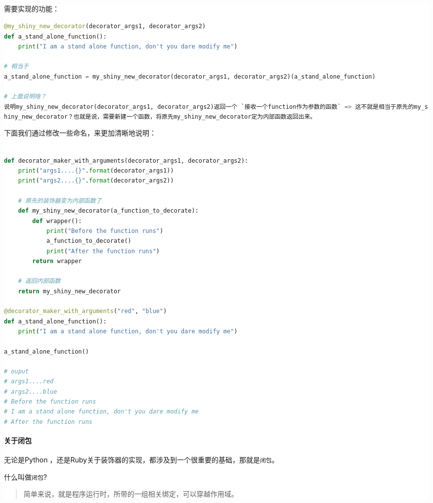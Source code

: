 需要实现的功能：
```python
@my_shiny_new_decorator(decorator_args1, decorator_args2)
def a_stand_alone_function():
    print("I am a stand alone function, don't you dare modify me")

# 相当于
a_stand_alone_function = my_shiny_new_decorator(decorator_args1, decorator_args2)(a_stand_alone_function)

# 上面说明啥？
说明my_shiny_new_decorator(decorator_args1, decorator_args2)返回一个 `接收一个function作为参数的函数` => 这不就是相当于原先的my_shiny_new_decorator？也就是说，需要新建一个函数，将原先my_shiny_new_decorator定为内部函数返回出来。
```

下面我们通过修改一些命名，来更加清晰地说明：
```python

def decorator_maker_with_arguments(decorator_args1, decorator_args2):
    print("args1....{}".format(decorator_args1))
    print("args2....{}".format(decorator_args2))

    # 原先的装饰器变为内部函数了
    def my_shiny_new_decorator(a_function_to_decorate):
        def wrapper():
            print("Before the function runs")
            a_function_to_decorate()
            print("After the function runs")
        return wrapper

    # 返回内部函数
    return my_shiny_new_decorator

@decorator_maker_with_arguments("red", "blue")
def a_stand_alone_function():
    print("I am a stand alone function, don't you dare modify me")

a_stand_alone_function()

# ouput
# args1....red
# args2....blue
# Before the function runs
# I am a stand alone function, don't you dare modify me
# After the function runs
```

#### 关于闭包
无论是Python ，还是Ruby关于装饰器的实现，都涉及到一个很重要的基础，那就是`闭包`。

什么叫做`闭包`?
> 简单来说，就是程序运行时，所带的一组相关绑定，可以穿越作用域。
